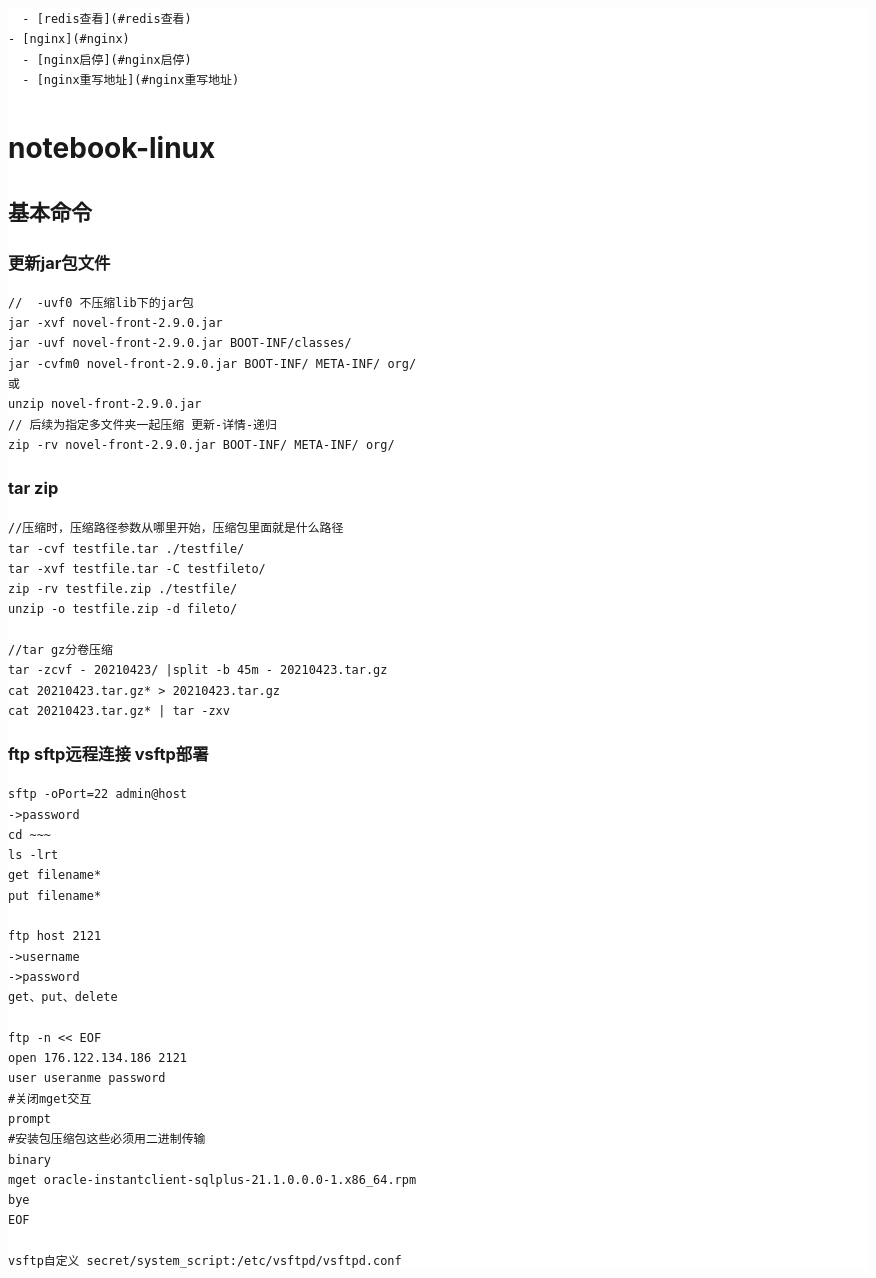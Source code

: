       - [redis查看](#redis查看)
    - [nginx](#nginx)
      - [nginx启停](#nginx启停)
      - [nginx重写地址](#nginx重写地址)

# notebook-linux
## 基本命令
### 更新jar包文件
```
//  -uvf0 不压缩lib下的jar包
jar -xvf novel-front-2.9.0.jar
jar -uvf novel-front-2.9.0.jar BOOT-INF/classes/
jar -cvfm0 novel-front-2.9.0.jar BOOT-INF/ META-INF/ org/
或
unzip novel-front-2.9.0.jar
// 后续为指定多文件夹一起压缩 更新-详情-递归
zip -rv novel-front-2.9.0.jar BOOT-INF/ META-INF/ org/
```

### tar zip
```
//压缩时，压缩路径参数从哪里开始，压缩包里面就是什么路径
tar -cvf testfile.tar ./testfile/
tar -xvf testfile.tar -C testfileto/
zip -rv testfile.zip ./testfile/
unzip -o testfile.zip -d fileto/

//tar gz分卷压缩
tar -zcvf - 20210423/ |split -b 45m - 20210423.tar.gz
cat 20210423.tar.gz* > 20210423.tar.gz
cat 20210423.tar.gz* | tar -zxv
```

### ftp sftp远程连接 vsftp部署
```
sftp -oPort=22 admin@host
->password
cd ~~~
ls -lrt
get filename*
put filename*

ftp host 2121
->username
->password
get、put、delete

ftp -n << EOF
open 176.122.134.186 2121
user useranme password
#关闭mget交互
prompt
#安装包压缩包这些必须用二进制传输
binary
mget oracle-instantclient-sqlplus-21.1.0.0.0-1.x86_64.rpm
bye
EOF

vsftp自定义 secret/system_script:/etc/vsftpd/vsftpd.conf
```
